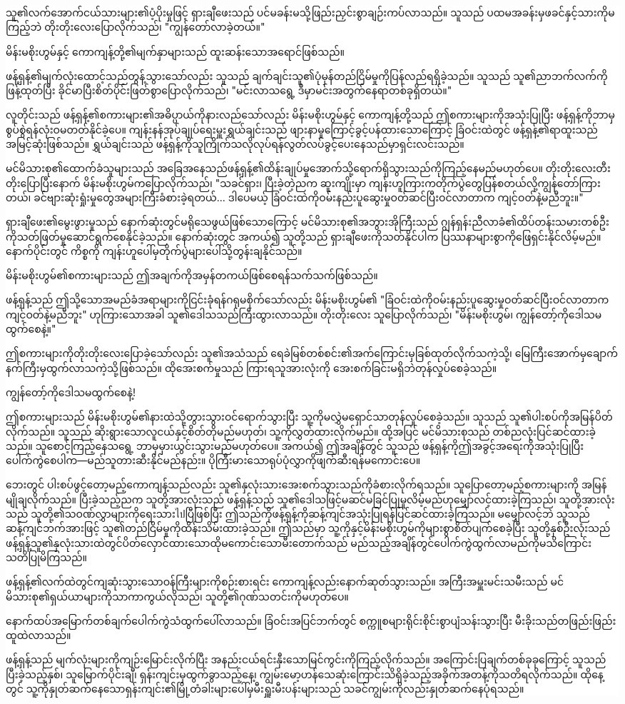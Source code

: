 သူ၏လက်အောက်ငယ်သားများ၏ပံ့ပိုးမှုဖြင့် ရှားချီဖေးသည် ပင်မခန်းမသို့ဖြည်းညှင်းစွာချဉ်းကပ်လာသည်။ သူသည် ပထမအခန်းမှဖခင်နှင့်သားကိုမကြည့်ဘဲ တိုးတိုးလေးပြောလိုက်သည်၊ "ကျွန်တော်လာခဲ့တယ်။"

မိန်းမစိုးဟွမ်နှင့် ကောကျန့်တို့၏မျက်နှာများသည် ထူးဆန်းသောအရောင်ဖြစ်သည်။

ဖန့်ရှန့်၏မျက်လုံးထောင့်သည်တွန့်သွားသော်လည်း သူသည် ချက်ချင်းသူ၏ပုံမှန်တည်ငြိမ်မှုကိုပြန်လည်ရရှိခဲ့သည်။ သူသည် သူ၏ညာဘက်လက်ကိုဖြန့်ထုတ်ပြီး ခိုင်မာပြီးစိတ်ပိုင်းဖြတ်စွာပြောလိုက်သည်၊ "မင်းလာသရွေ့ ဒီမှာမင်းအတွက်နေရာတစ်ခုရှိတယ်။"

လူတိုင်းသည် ဖန့်ရှန့်၏စကားများ၏အဓိပ္ပာယ်ကိုနားလည်သော်လည်း မိန်းမစိုးဟွမ်နှင့် ကောကျန့်တို့သည် ဤစကားများကိုအသုံးပြုပြီး ဖန့်ရှန့်ကိုဘာမှစွပ်စွဲရန်လုံးဝမတတ်နိုင်ခဲ့ပေ။ ကျန်းနန်အုပ်ချုပ်ရေးမှူးရွှယ်ချင်းသည် ဖျားနာမှုကြောင့်ခွင့်ပန်ထားသောကြောင့် ခြံဝင်းထဲတွင် ဖန့်ရှန့်၏ရာထူးသည်အမြင့်ဆုံးဖြစ်သည်။ ရွှယ်ချင်းသည် ဖန့်ရှန့်ကိုသူကြိုက်သလိုလုပ်ရန်လွတ်လပ်ခွင့်ပေးနေသည်မှာရှင်းလင်းသည်။

မင်မိသားစု၏ထောက်ခံသူများသည် အခြေအနေသည်ဖန့်ရှန့်၏ထိန်းချုပ်မှုအောက်သို့ရောက်ရှိသွားသည်ကိုကြည့်နေမည်မဟုတ်ပေ။ တိုးတိုးလေးတီးတိုးပြောပြီးနောက် မိန်းမစိုးဟွမ်ကပြောလိုက်သည်၊ "သခင်ရှား၊ ပြီးခဲ့တဲ့ညက ဆူးကျိုးမှာ ကျန်းဟူကြားကတိုက်ပွဲတွေပြန်စတယ်လို့ကျွန်တော်ကြားတယ်၊ ခင်ဗျားဆုံးရှုံးမှုတွေအများကြီးခံစားခဲ့ရတယ်... ဒါပေမယ့် ခြံဝင်းထဲကိုဝမ်းနည်းပူဆွေးမှုဝတ်ဆင်ပြီးဝင်လာတာက ကျင့်ဝတ်နဲ့မညီဘူး။"

ရှားချီဖေး၏မွေးဖွားမှုသည် နောက်ဆုံးတွင်မရိုသေဖွယ်ဖြစ်သောကြောင့် မင်မိသားစု၏အဘွားအိုကြီးသည် ဂျွန်ရှန်းညီလာခံ၏ထိပ်တန်းသမားတစ်ဦးကိုသတ်ဖြတ်မှုဆောင်ရွက်စေနိုင်ခဲ့သည်။ နောက်ဆုံးတွင် အကယ်၍ သူတို့သည် ရှားချီဖေးကိုသတ်နိုင်ပါက ပြဿနာများစွာကိုဖြေရှင်းနိုင်လိမ့်မည်။ နောက်ပိုင်းတွင် ကိစ္စကို ကျန်းဟူပေါ်မှတိုက်ပွဲများပေါ်သို့တွန်းချနိုင်သည်။

မိန်းမစိုးဟွမ်၏စကားများသည် ဤအချက်ကိုအမှန်တကယ်ဖြစ်စေရန်သက်သက်ဖြစ်သည်။

ဖန့်ရှန့်သည် ဤသို့သောအမည်ခံအရာများကိုငြင်းခုံရန်ဂရုမစိုက်သော်လည်း မိန်းမစိုးဟွမ်၏ "ခြံဝင်းထဲကိုဝမ်းနည်းပူဆွေးမှုဝတ်ဆင်ပြီးဝင်လာတာက ကျင့်ဝတ်နဲ့မညီဘူး" ဟုကြားသောအခါ သူ၏ဒေါသသည်ကြီးထွားလာသည်။ တိုးတိုးလေး သူပြောလိုက်သည်၊ "မိန်းမစိုးဟွမ်၊ ကျွန်တော့်ကိုဒေါသမထွက်စေနဲ့။"

ဤစကားများကိုတိုးတိုးလေးပြောခဲ့သော်လည်း သူ၏အသံသည် ရေခဲမြစ်တစ်စင်း၏အက်ကြောင်းမှခြစ်ထုတ်လိုက်သကဲ့သို့၊ မြေကြီးအောက်မှချောက်နက်ကြီးမှထွက်လာသကဲ့သို့ဖြစ်သည်။ ထိုအေးစက်မှုသည် ကြားရသူအားလုံးကို အေးစက်ခြင်းမရှိဘဲတုန်လှုပ်စေခဲ့သည်။

ကျွန်တော့်ကိုဒေါသမထွက်စေနဲ့!

ဤစကားများသည် မိန်းမစိုးဟွမ်၏နားထဲသို့တွားသွားဝင်ရောက်သွားပြီး သူ့ကိုမလွှဲမရှောင်သာတုန်လှုပ်စေခဲ့သည်။ သူသည် သူ၏ပါးစပ်ကိုအမြန်ပိတ်လိုက်သည်။ သူသည် ဆိုးရွားသောလူငယ်နှင့်စိတ်တိုမည်မဟုတ်၊ သူ့ကိုလွှတ်ထားလိုက်မည်။ ထို့အပြင် မင်မိသားစုသည် တစ်ညလုံးပြင်ဆင်ထားခဲ့သည်။ သူစောင့်ကြည့်နေသရွေ့ ဘာမှမှားယွင်းသွားမည်မဟုတ်ပေ။ အကယ်၍ ဤအချိန်တွင် သူသည် ဖန့်ရှန့်ကိုဤအခွင့်အရေးကိုအသုံးပြုပြီးပေါက်ကွဲစေပါက—မည်သူတားဆီးနိုင်မည်နည်း။ ပိုကြီးမားသောရုပ်ပုံလွှာကိုဖျက်ဆီးရန်မကောင်းပေ။

ဘေးတွင် ပါးစပ်ဖွင့်တော့မည့်ကောကျန့်သည်လည်း သူ၏နှလုံးသားအေးစက်သွားသည်ကိုခံစားလိုက်ရသည်။ သူပြောတော့မည့်စကားများကို အမြန်မျိုချလိုက်သည်။ ပြီးခဲ့သည့်ညက သူတို့အားလုံးသည် ဖန့်ရှန့်သည် သူ၏ဒေါသဖြင့်မဆင်မခြင်ပြုမူလိမ့်မည်ဟုမျှော်လင့်ထားခဲ့ကြသည်၊ သူတို့အားလုံးသည် သူတို့၏သဝဏ်လွှာများကိုရေးသားไปပြီဖြစ်ပြီး ဤသည်ကိုဖန့်ရှန့်ကိုဆန့်ကျင်အသုံးပြုရန်ပြင်ဆင်ထားခဲ့ကြသည်။ မမျှော်လင့်ဘဲ သူသည် ဆန့်ကျင်ဘက်အားဖြင့် သူ၏တည်ငြိမ်မှုကိုထိန်းသိမ်းထားခဲ့သည်။ ဤသည်မှာ သူ့ကိုနှင့်မိန်းမစိုးဟွမ်ကိုများစွာစိတ်ပျက်စေခဲ့ပြီး သူတို့နှစ်ဦးလုံးသည် ဖန့်ရှန့်သူ၏နှလုံးသားထဲတွင်ပိတ်လှောင်ထားသောထိုမကောင်းသောမီးတောက်သည် မည်သည့်အချိန်တွင်ပေါက်ကွဲထွက်လာမည်ကိုမသိကြောင်းသတိပြုမိကြသည်။

ဖန့်ရှန့်၏လက်ထဲတွင်ကျဆုံးသွားသောဝန်ကြီးများကိုစဉ်းစားရင်း ကောကျန့်လည်းနောက်ဆုတ်သွားသည်။ အကြီးအမှူးမင်းသမီးသည် မင်မိသားစု၏ရှယ်ယာများကိုသာကာကွယ်လိုသည်၊ သူတို့၏ဂုဏ်သတင်းကိုမဟုတ်ပေ။

နောက်ထပ်အမြောက်တစ်ချက်ပေါက်ကွဲသံထွက်ပေါ်လာသည်။ ခြံဝင်းအပြင်ဘက်တွင် စက္ကူစများရိုင်းစိုင်းစွာပျံသန်းသွားပြီး မီးခိုးသည်တဖြည်းဖြည်းထူထဲလာသည်။

ဖန့်ရှန့်သည် မျက်လုံးများကိုကျဉ်းမြောင်းလိုက်ပြီး အနည်းငယ်ရင်းနှီးသောမြင်ကွင်းကိုကြည့်လိုက်သည်။ အကြောင်းပြချက်တစ်ခုခုကြောင့် သူသည် ပြီးခဲ့သည့်နှစ်၊ သူမြောက်ပိုင်းချီ၊ ရှန်းကျင်းမှထွက်ခွာသည့်နေ့၊ ကျွမ်းမော့ဟန်သေဆုံးကြောင်းသိရှိခဲ့သည့်အခိုက်အတန့်ကိုသတိရလိုက်သည်။ ထိုနေ့တွင် သူ့ကိုနှုတ်ဆက်နေသောရှန်းကျင်း၏မြို့တံခါးများပေါ်မှမီးရှူးမီးပန်းများသည် သခင်ကျွမ်းကိုလည်းနှုတ်ဆက်နေပုံရသည်။
